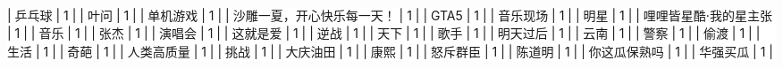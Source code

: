 | 乒乓球 | 1 |
| 叶问 | 1 |
| 单机游戏 | 1 |
| 沙雕一夏，开心快乐每一天！ | 1 |
| GTA5 | 1 |
| 音乐现场 | 1 |
| 明星 | 1 |
| 哩哩皆星酷·我的星主张 | 1 |
| 音乐 | 1 |
| 张杰 | 1 |
| 演唱会 | 1 |
| 这就是爱 | 1 |
| 逆战 | 1 |
| 天下 | 1 |
| 歌手 | 1 |
| 明天过后 | 1 |
| 云南 | 1 |
| 警察 | 1 |
| 偷渡 | 1 |
| 生活 | 1 |
| 奇葩 | 1 |
| 人类高质量 | 1 |
| 挑战 | 1 |
| 大庆油田 | 1 |
| 康熙 | 1 |
| 怒斥群臣 | 1 |
| 陈道明 | 1 |
| 你这瓜保熟吗 | 1 |
| 华强买瓜 | 1 |

